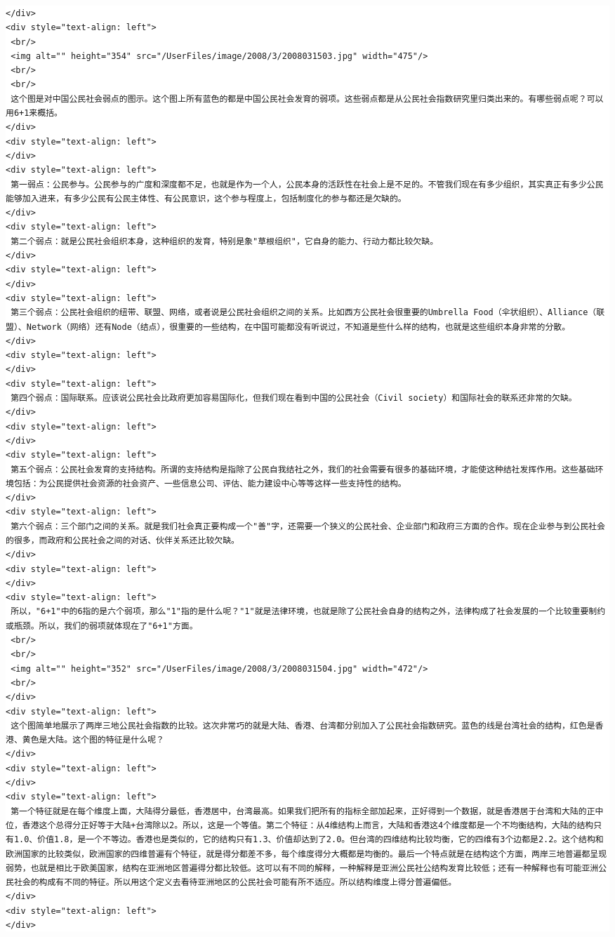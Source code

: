     </div>
    <div style="text-align: left">
     <br/>
     <img alt="" height="354" src="/UserFiles/image/2008/3/2008031503.jpg" width="475"/>
     <br/>
     <br/>
     这个图是对中国公民社会弱点的图示。这个图上所有蓝色的都是中国公民社会发育的弱项。这些弱点都是从公民社会指数研究里归类出来的。有哪些弱点呢？可以用6+1来概括。
    </div>
    <div style="text-align: left">
    </div>
    <div style="text-align: left">
     第一弱点：公民参与。公民参与的广度和深度都不足，也就是作为一个人，公民本身的活跃性在社会上是不足的。不管我们现在有多少组织，其实真正有多少公民能够加入进来，有多少公民有公民主体性、有公民意识，这个参与程度上，包括制度化的参与都还是欠缺的。
    </div>
    <div style="text-align: left">
     第二个弱点：就是公民社会组织本身，这种组织的发育，特别是象"草根组织"，它自身的能力、行动力都比较欠缺。
    </div>
    <div style="text-align: left">
    </div>
    <div style="text-align: left">
     第三个弱点：公民社会组织的纽带、联盟、网络，或者说是公民社会组织之间的关系。比如西方公民社会很重要的Umbrella Food（伞状组织）、Alliance（联盟）、Network（网络）还有Node（结点），很重要的一些结构，在中国可能都没有听说过，不知道是些什么样的结构，也就是这些组织本身非常的分散。
    </div>
    <div style="text-align: left">
    </div>
    <div style="text-align: left">
     第四个弱点：国际联系。应该说公民社会比政府更加容易国际化，但我们现在看到中国的公民社会（Civil society）和国际社会的联系还非常的欠缺。
    </div>
    <div style="text-align: left">
    </div>
    <div style="text-align: left">
     第五个弱点：公民社会发育的支持结构。所谓的支持结构是指除了公民自我结社之外，我们的社会需要有很多的基础环境，才能使这种结社发挥作用。这些基础环境包括：为公民提供社会资源的社会资产、一些信息公司、评估、能力建设中心等等这样一些支持性的结构。
    </div>
    <div style="text-align: left">
     第六个弱点：三个部门之间的关系。就是我们社会真正要构成一个"善"字，还需要一个狭义的公民社会、企业部门和政府三方面的合作。现在企业参与到公民社会的很多，而政府和公民社会之间的对话、伙伴关系还比较欠缺。
    </div>
    <div style="text-align: left">
    </div>
    <div style="text-align: left">
     所以，"6+1"中的6指的是六个弱项，那么"1"指的是什么呢？"1"就是法律环境，也就是除了公民社会自身的结构之外，法律构成了社会发展的一个比较重要制约或瓶颈。所以，我们的弱项就体现在了"6+1"方面。
     <br/>
     <br/>
     <img alt="" height="352" src="/UserFiles/image/2008/3/2008031504.jpg" width="472"/>
     <br/>
    </div>
    <div style="text-align: left">
     这个图简单地展示了两岸三地公民社会指数的比较。这次非常巧的就是大陆、香港、台湾都分别加入了公民社会指数研究。蓝色的线是台湾社会的结构，红色是香港、黄色是大陆。这个图的特征是什么呢？
    </div>
    <div style="text-align: left">
    </div>
    <div style="text-align: left">
     第一个特征就是在每个维度上面，大陆得分最低，香港居中，台湾最高。如果我们把所有的指标全部加起来，正好得到一个数据，就是香港居于台湾和大陆的正中位，香港这个总得分正好等于大陆+台湾除以2。所以，这是一个等值。第二个特征：从4维结构上而言，大陆和香港这4个维度都是一个不均衡结构，大陆的结构只有1.0、价值1.8，是一个不等边。香港也是类似的，它的结构只有1.3、价值却达到了2.0。但台湾的四维结构比较均衡，它的四维有3个边都是2.2。这个结构和欧洲国家的比较类似，欧洲国家的四维普遍有个特征，就是得分都差不多，每个维度得分大概都是均衡的。最后一个特点就是在结构这个方面，两岸三地普遍都呈现弱势，也就是相比于欧美国家，结构在亚洲地区普遍得分都比较低。这可以有不同的解释，一种解释是亚洲公民社公结构发育比较低；还有一种解释也有可能亚洲公民社会的构成有不同的特征。所以用这个定义去看待亚洲地区的公民社会可能有所不适应。所以结构维度上得分普遍偏低。
    </div>
    <div style="text-align: left">
    </div>